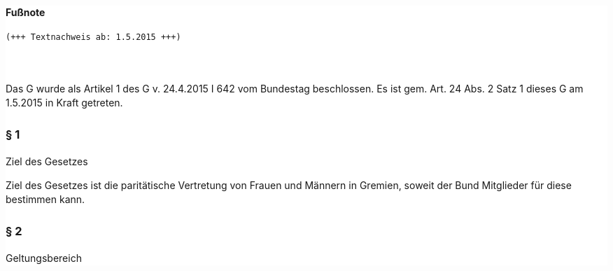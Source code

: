 </table>

</div>

</div>

<div>

  
**Fußnote**

<div class="jnhtml">

<div>

<div class="jurAbsatz">

  

``` 
(+++ Textnachweis ab: 1.5.2015 +++)

 
```

Das G wurde als Artikel 1 des G v. 24.4.2015 I 642 vom Bundestag
beschlossen. Es ist gem. Art. 24 Abs. 2 Satz 1 dieses G am 1.5.2015 in
Kraft getreten.

</div>

</div>

</div>

</div>

<span id="BJNR064210015BJNE000100000.html"></span>

### § 1  
Ziel des Gesetzes

<div>

<div class="jnhtml">

<div>

<div class="jurAbsatz">

Ziel des Gesetzes ist die paritätische Vertretung von Frauen und Männern
in Gremien, soweit der Bund Mitglieder für diese bestimmen kann.

</div>

</div>

</div>

</div>

<span id="BJNR064210015BJNE000201377.html"></span>

### § 2  
Geltungsbereich
